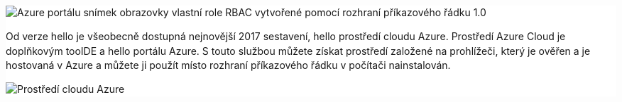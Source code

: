 



![Azure portálu snímek obrazovky vlastní role RBAC vytvořené pomocí rozhraní příkazového řádku 1.0](./media/role-based-access-control-create-custom-roles-for-internal-external-users/26.png)

Od verze hello je všeobecně dostupná nejnovější 2017 sestavení, hello prostředí cloudu Azure. Prostředí Azure Cloud je doplňkovým tooIDE a hello portálu Azure. S touto službou můžete získat prostředí založené na prohlížeči, který je ověřen a je hostovaná v Azure a můžete ji použít místo rozhraní příkazového řádku v počítači nainstalován.





![Prostředí cloudu Azure](./media/role-based-access-control-create-custom-roles-for-internal-external-users/27.png)
